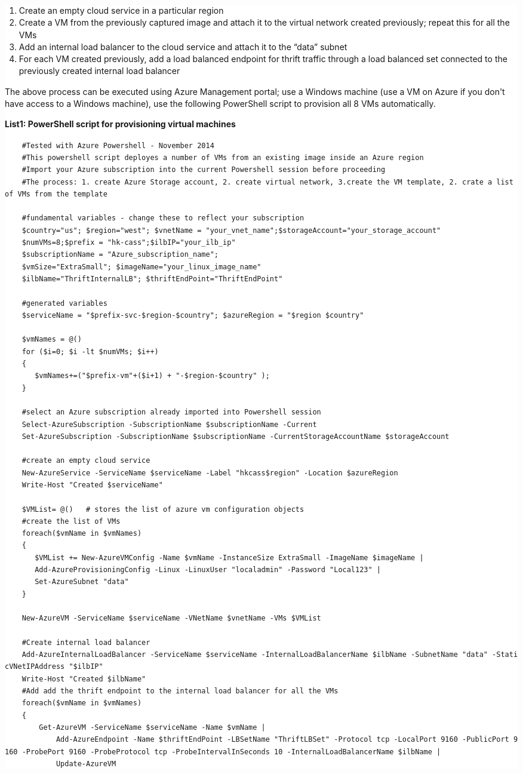1.  Create an empty cloud service in a particular region
2.	Create a VM from the previously captured image and attach it to the virtual network created previously; repeat this for all the VMs
3.	Add an internal load balancer to the cloud service and attach it to the “data” subnet
4.	For each VM created previously, add a load balanced endpoint for thrift traffic through a load balanced set connected to the previously created internal load balancer

The above process can be executed using Azure Management portal; use a Windows machine (use a VM on Azure if you don't have access to a Windows machine), use the following PowerShell script to provision all 8 VMs automatically.

**List1: PowerShell script for provisioning virtual machines**
		
		#Tested with Azure Powershell - November 2014	
		#This powershell script deployes a number of VMs from an existing image inside an Azure region
		#Import your Azure subscription into the current Powershell session before proceeding
		#The process: 1. create Azure Storage account, 2. create virtual network, 3.create the VM template, 2. crate a list of VMs from the template
		
		#fundamental variables - change these to reflect your subscription
		$country="us"; $region="west"; $vnetName = "your_vnet_name";$storageAccount="your_storage_account"
		$numVMs=8;$prefix = "hk-cass";$ilbIP="your_ilb_ip"
		$subscriptionName = "Azure_subscription_name"; 
		$vmSize="ExtraSmall"; $imageName="your_linux_image_name"
		$ilbName="ThriftInternalLB"; $thriftEndPoint="ThriftEndPoint"
		
		#generated variables
		$serviceName = "$prefix-svc-$region-$country"; $azureRegion = "$region $country"
		
		$vmNames = @()
		for ($i=0; $i -lt $numVMs; $i++)
		{
		   $vmNames+=("$prefix-vm"+($i+1) + "-$region-$country" );
		}
		
		#select an Azure subscription already imported into Powershell session
		Select-AzureSubscription -SubscriptionName $subscriptionName -Current
		Set-AzureSubscription -SubscriptionName $subscriptionName -CurrentStorageAccountName $storageAccount
		
		#create an empty cloud service
		New-AzureService -ServiceName $serviceName -Label "hkcass$region" -Location $azureRegion
		Write-Host "Created $serviceName"
		
		$VMList= @()   # stores the list of azure vm configuration objects
		#create the list of VMs
		foreach($vmName in $vmNames)
		{
		   $VMList += New-AzureVMConfig -Name $vmName -InstanceSize ExtraSmall -ImageName $imageName |
		   Add-AzureProvisioningConfig -Linux -LinuxUser "localadmin" -Password "Local123" |
		   Set-AzureSubnet "data"
		}
		
		New-AzureVM -ServiceName $serviceName -VNetName $vnetName -VMs $VMList
		
		#Create internal load balancer
		Add-AzureInternalLoadBalancer -ServiceName $serviceName -InternalLoadBalancerName $ilbName -SubnetName "data" -StaticVNetIPAddress "$ilbIP"
		Write-Host "Created $ilbName"
		#Add add the thrift endpoint to the internal load balancer for all the VMs
		foreach($vmName in $vmNames)
		{
		    Get-AzureVM -ServiceName $serviceName -Name $vmName |
		        Add-AzureEndpoint -Name $thriftEndPoint -LBSetName "ThriftLBSet" -Protocol tcp -LocalPort 9160 -PublicPort 9160 -ProbePort 9160 -ProbeProtocol tcp -ProbeIntervalInSeconds 10 -InternalLoadBalancerName $ilbName | 
		        Update-AzureVM 
		
